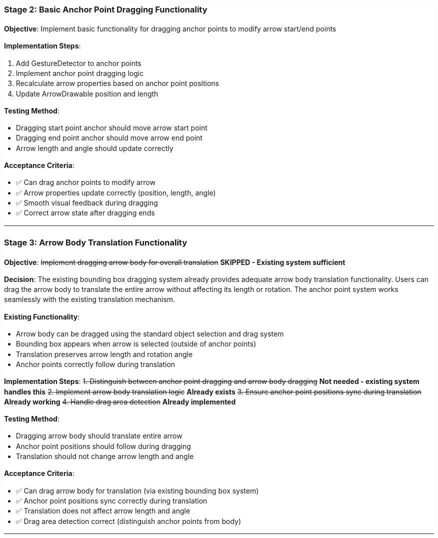
### Stage 2: Basic Anchor Point Dragging Functionality
**Objective**: Implement basic functionality for dragging anchor points to modify arrow start/end points

**Implementation Steps**:
1. Add GestureDetector to anchor points
2. Implement anchor point dragging logic
3. Recalculate arrow properties based on anchor point positions
4. Update ArrowDrawable position and length

**Testing Method**:
- Dragging start point anchor should move arrow start point
- Dragging end point anchor should move arrow end point
- Arrow length and angle should update correctly

**Acceptance Criteria**:
- ✅ Can drag anchor points to modify arrow
- ✅ Arrow properties update correctly (position, length, angle)
- ✅ Smooth visual feedback during dragging
- ✅ Correct arrow state after dragging ends

---

### Stage 3: Arrow Body Translation Functionality
**Objective**: ~~Implement dragging arrow body for overall translation~~ **SKIPPED - Existing system sufficient**

**Decision**: The existing bounding box dragging system already provides adequate arrow body translation functionality. Users can drag the arrow body to translate the entire arrow without affecting its length or rotation. The anchor point system works seamlessly with the existing translation mechanism.

**Existing Functionality**:
- Arrow body can be dragged using the standard object selection and drag system
- Bounding box appears when arrow is selected (outside of anchor points)
- Translation preserves arrow length and rotation angle
- Anchor points correctly follow during translation

**Implementation Steps**:
~~1. Distinguish between anchor point dragging and arrow body dragging~~ **Not needed - existing system handles this**
~~2. Implement arrow body translation logic~~ **Already exists**
~~3. Ensure anchor point positions sync during translation~~ **Already working**
~~4. Handle drag area detection~~ **Already implemented**

**Testing Method**:
- Dragging arrow body should translate entire arrow
- Anchor point positions should follow during dragging
- Translation should not change arrow length and angle

**Acceptance Criteria**:
- ✅ Can drag arrow body for translation (via existing bounding box system)
- ✅ Anchor point positions sync correctly during translation
- ✅ Translation does not affect arrow length and angle
- ✅ Drag area detection correct (distinguish anchor points from body)

---